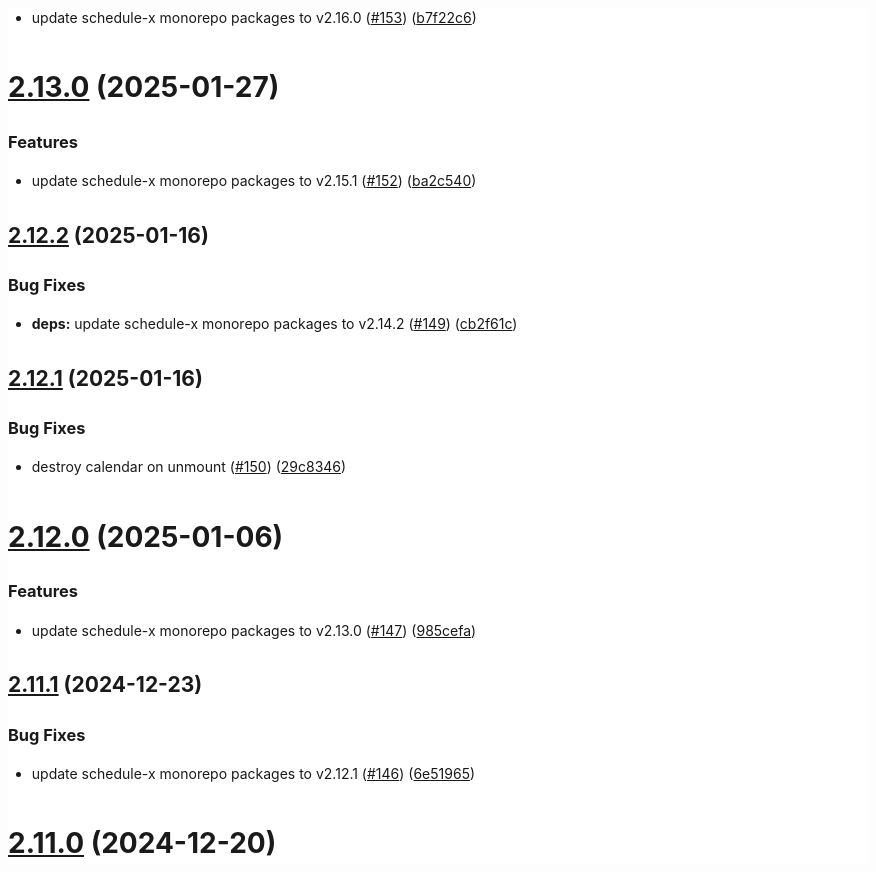 - update schedule-x monorepo packages to v2.16.0 ([#153](https://github.com/schedule-x/vue/issues/153)) ([b7f22c6](https://github.com/schedule-x/vue/commit/b7f22c6cc6c0b28f021e3ac7f67141872adabc37))

# [2.13.0](https://github.com/schedule-x/vue/compare/v2.12.2...v2.13.0) (2025-01-27)

### Features

- update schedule-x monorepo packages to v2.15.1 ([#152](https://github.com/schedule-x/vue/issues/152)) ([ba2c540](https://github.com/schedule-x/vue/commit/ba2c540625132d4b80da1ff92c21010191115f28))

## [2.12.2](https://github.com/schedule-x/vue/compare/v2.12.1...v2.12.2) (2025-01-16)

### Bug Fixes

- **deps:** update schedule-x monorepo packages to v2.14.2 ([#149](https://github.com/schedule-x/vue/issues/149)) ([cb2f61c](https://github.com/schedule-x/vue/commit/cb2f61c63e656b9345ddf6940d0af5c10994ee6e))

## [2.12.1](https://github.com/schedule-x/vue/compare/v2.12.0...v2.12.1) (2025-01-16)

### Bug Fixes

- destroy calendar on unmount ([#150](https://github.com/schedule-x/vue/issues/150)) ([29c8346](https://github.com/schedule-x/vue/commit/29c834628d397f8c05d9a9c7313677c918d0fe5e))

# [2.12.0](https://github.com/schedule-x/vue/compare/v2.11.1...v2.12.0) (2025-01-06)

### Features

- update schedule-x monorepo packages to v2.13.0 ([#147](https://github.com/schedule-x/vue/issues/147)) ([985cefa](https://github.com/schedule-x/vue/commit/985cefacdd215d156cbaa5bca83a6405746025bd))

## [2.11.1](https://github.com/schedule-x/vue/compare/v2.11.0...v2.11.1) (2024-12-23)

### Bug Fixes

- update schedule-x monorepo packages to v2.12.1 ([#146](https://github.com/schedule-x/vue/issues/146)) ([6e51965](https://github.com/schedule-x/vue/commit/6e51965584e936179ad9b206df960a1b8a3ff398))

# [2.11.0](https://github.com/schedule-x/vue/compare/v2.10.0...v2.11.0) (2024-12-20)
